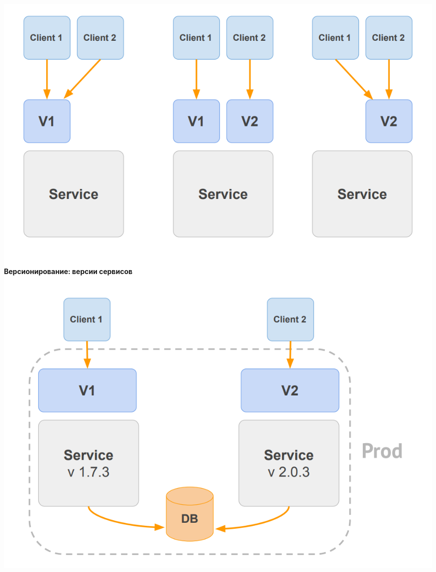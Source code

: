 ![](img/10_kubernetes/kubernetes_2_3_5.png)

#### Версионирование: версии сервисов
![](img/10_kubernetes/kubernetes_2_3_6.png)
